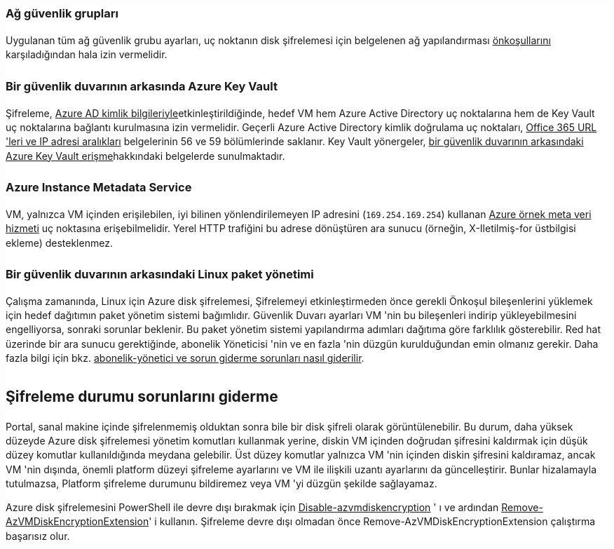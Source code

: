 ### <a name="network-security-groups"></a>Ağ güvenlik grupları
Uygulanan tüm ağ güvenlik grubu ayarları, uç noktanın disk şifrelemesi için belgelenen ağ yapılandırması [önkoşullarını](disk-encryption-overview.md#networking-requirements) karşıladığından hala izin vermelidir.

### <a name="azure-key-vault-behind-a-firewall"></a>Bir güvenlik duvarının arkasında Azure Key Vault

Şifreleme, [Azure AD kimlik bilgileriyle](disk-encryption-linux-aad.md#)etkinleştirildiğinde, hedef VM hem Azure Active Directory uç noktalarına hem de Key Vault uç noktalarına bağlantı kurulmasına izin vermelidir. Geçerli Azure Active Directory kimlik doğrulama uç noktaları, [Office 365 URL 'leri ve IP adresi aralıkları](https://docs.microsoft.com/office365/enterprise/urls-and-ip-address-ranges) belgelerinin 56 ve 59 bölümlerinde saklanır. Key Vault yönergeler, [bir güvenlik duvarının arkasındaki Azure Key Vault erişme](../../key-vault/key-vault-access-behind-firewall.md)hakkındaki belgelerde sunulmaktadır.

### <a name="azure-instance-metadata-service"></a>Azure Instance Metadata Service 
VM, yalnızca VM içinden erişilebilen, iyi bilinen yönlendirilemeyen IP adresini (`169.254.169.254`) kullanan [Azure örnek meta veri hizmeti](../windows/instance-metadata-service.md) uç noktasına erişebilmelidir.  Yerel HTTP trafiğini bu adrese dönüştüren ara sunucu (örneğin, X-Iletilmiş-for üstbilgisi ekleme) desteklenmez.

### <a name="linux-package-management-behind-a-firewall"></a>Bir güvenlik duvarının arkasındaki Linux paket yönetimi

Çalışma zamanında, Linux için Azure disk şifrelemesi, Şifrelemeyi etkinleştirmeden önce gerekli Önkoşul bileşenlerini yüklemek için hedef dağıtımın paket yönetim sistemi bağımlıdır. Güvenlik Duvarı ayarları VM 'nin bu bileşenleri indirip yükleyebilmesini engelliyorsa, sonraki sorunlar beklenir. Bu paket yönetim sistemi yapılandırma adımları dağıtıma göre farklılık gösterebilir. Red hat üzerinde bir ara sunucu gerektiğinde, abonelik Yöneticisi 'nin ve en fazla 'nin düzgün kurulduğundan emin olmanız gerekir. Daha fazla bilgi için bkz. [abonelik-yönetici ve sorun giderme sorunları nasıl giderilir](https://access.redhat.com/solutions/189533).  

## <a name="troubleshooting-encryption-status"></a>Şifreleme durumu sorunlarını giderme 

Portal, sanal makine içinde şifrelenmemiş olduktan sonra bile bir disk şifreli olarak görüntülenebilir.  Bu durum, daha yüksek düzeyde Azure disk şifrelemesi yönetim komutları kullanmak yerine, diskin VM içinden doğrudan şifresini kaldırmak için düşük düzey komutlar kullanıldığında meydana gelebilir.  Üst düzey komutlar yalnızca VM 'nin içinden diskin şifresini kaldıramaz, ancak VM 'nin dışında, önemli platform düzeyi şifreleme ayarlarını ve VM ile ilişkili uzantı ayarlarını da güncelleştirir.  Bunlar hizalamayla tutulmazsa, Platform şifreleme durumunu bildiremez veya VM 'yi düzgün şekilde sağlayamaz.   

Azure disk şifrelemesini PowerShell ile devre dışı bırakmak için [Disable-azvmdiskencryption](/powershell/module/az.compute/disable-azvmdiskencryption) ' ı ve ardından [Remove-AzVMDiskEncryptionExtension](/powershell/module/az.compute/remove-azvmdiskencryptionextension)' i kullanın. Şifreleme devre dışı olmadan önce Remove-AzVMDiskEncryptionExtension çalıştırma başarısız olur.
